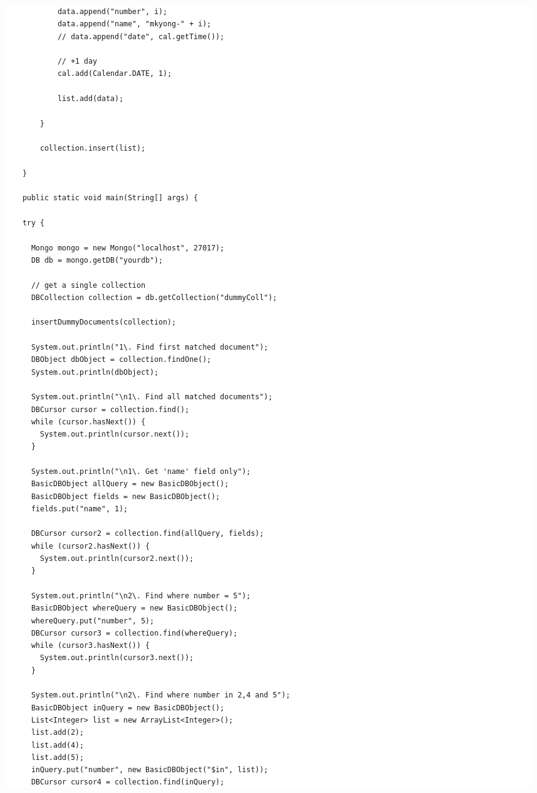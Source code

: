```
			data.append("number", i);
			data.append("name", "mkyong-" + i);
			// data.append("date", cal.getTime());

			// +1 day
			cal.add(Calendar.DATE, 1);

			list.add(data);

		}

		collection.insert(list);

	}

	public static void main(String[] args) {

	try {

	  Mongo mongo = new Mongo("localhost", 27017);
	  DB db = mongo.getDB("yourdb");

	  // get a single collection
	  DBCollection collection = db.getCollection("dummyColl");

	  insertDummyDocuments(collection);

	  System.out.println("1\. Find first matched document");
	  DBObject dbObject = collection.findOne();
	  System.out.println(dbObject);

	  System.out.println("\n1\. Find all matched documents");
	  DBCursor cursor = collection.find();
	  while (cursor.hasNext()) {
		System.out.println(cursor.next());
	  }

	  System.out.println("\n1\. Get 'name' field only");
	  BasicDBObject allQuery = new BasicDBObject();
	  BasicDBObject fields = new BasicDBObject();
	  fields.put("name", 1);

	  DBCursor cursor2 = collection.find(allQuery, fields);
	  while (cursor2.hasNext()) {
		System.out.println(cursor2.next());
	  }

	  System.out.println("\n2\. Find where number = 5");
	  BasicDBObject whereQuery = new BasicDBObject();
	  whereQuery.put("number", 5);
	  DBCursor cursor3 = collection.find(whereQuery);
	  while (cursor3.hasNext()) {
		System.out.println(cursor3.next());
	  }

	  System.out.println("\n2\. Find where number in 2,4 and 5");
	  BasicDBObject inQuery = new BasicDBObject();
	  List<Integer> list = new ArrayList<Integer>();
	  list.add(2);
	  list.add(4);
	  list.add(5);
	  inQuery.put("number", new BasicDBObject("$in", list));
	  DBCursor cursor4 = collection.find(inQuery);
```
